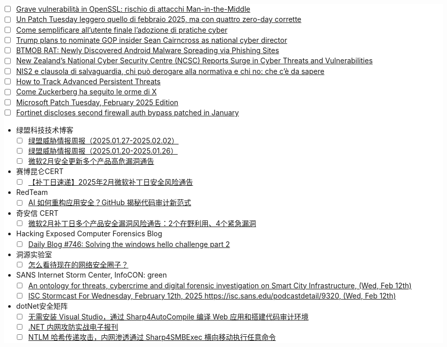   - [ ] [Grave vulnerabilità in OpenSSL: rischio di attacchi Man-in-the-Middle](https://www.cybersecurity360.it/news/grave-vulnerabilita-in-openssl-rischio-di-attacchi-man-in-the-middle/)
  - [ ] [Un Patch Tuesday leggero quello di febbraio 2025, ma con quattro zero-day corrette](https://www.cybersecurity360.it/nuove-minacce/un-patch-tuesday-leggero-quello-di-febbraio-2025-ma-con-quattro-zero-day-corrette/)
  - [ ] [Come semplificare all’utente finale l’adozione di pratiche cyber](https://www.cybersecurity360.it/outlook/come-semplificare-allutente-finale-ladozione-di-pratiche-cyber/)
  - [ ] [Trump plans to nominate GOP insider Sean Cairncross as national cyber director](https://therecord.media/sean-cairncross-trump-national-cyber-director-nominee)
  - [ ] [BTMOB RAT: Newly Discovered Android Malware Spreading via Phishing Sites](https://cyble.com/blog/btmob-rat-newly-discovered-android-malware/)
  - [ ] [New Zealand’s National Cyber Security Centre (NCSC) Reports Surge in Cyber Threats and Vulnerabilities](https://cyble.com/blog/ncsc-reports-surge-in-cyber-threats-and-vulnerabilities/)
  - [ ] [NIS2 e clausola di salvaguardia, chi può derogare alla normativa e chi no: che c’è da sapere](https://www.cybersecurity360.it/news/nis2-e-clausola-di-salvaguardia-chi-puo-derogare-alla-normativa-e-chi-no-che-ce-da-sapere/)
  - [ ] [How to Track Advanced Persistent Threats](https://any.run/cybersecurity-blog/track-advanced-persistent-threats/)
  - [ ] [Come Zuckerberg ha seguito le orme di X](https://www.guerredirete.it/come-zuckerberg-ha-seguito-le-orme-di-x/)
  - [ ] [Microsoft Patch Tuesday, February 2025 Edition](https://krebsonsecurity.com/2025/02/microsoft-patch-tuesday-february-2025-edition/)
  - [ ] [Fortinet discloses second firewall auth bypass patched in January](https://www.bleepingcomputer.com/news/security/fortinet-discloses-second-firewall-auth-bypass-patched-in-january/)
- 绿盟科技技术博客
  - [ ] [绿盟威胁情报周报（2025.01.27-2025.02.02）](https://blog.nsfocus.net/2025-01-27-2025-02-02/)
  - [ ] [绿盟威胁情报周报（2025.01.20-2025.01.26）](https://blog.nsfocus.net/2025-01-20-2025-01-26/)
  - [ ] [微软2月安全更新多个产品高危漏洞通告](https://blog.nsfocus.net/%e5%be%ae%e8%bd%af2%e6%9c%88%e5%ae%89%e5%85%a8%e6%9b%b4%e6%96%b0%e5%a4%9a%e4%b8%aa%e4%ba%a7%e5%93%81%e9%ab%98%e5%8d%b1%e6%bc%8f%e6%b4%9e%e9%80%9a%e5%91%8a/)
- 赛博昆仑CERT
  - [ ] [【补丁日速递】2025年2月微软补丁日安全风险通告](https://mp.weixin.qq.com/s?__biz=MzkxMDQyMTIzMA==&mid=2247484760&idx=1&sn=bba452801da41863e26612ae19ef4011&chksm=c12af8d9f65d71cfdabe38b620683d54dd76b57da9d272bee45654c119cc6d3150c384cc14b8&scene=58&subscene=0#rd)
- RedTeam
  - [ ] [AI 如何重构应用安全？GitHub 揭秘代码审计新范式](https://mp.weixin.qq.com/s?__biz=Mzg5NjAxNjc5OQ==&mid=2247484077&idx=1&sn=150a428aca0be82ee7ac11f3e0f967a0&chksm=c006ca5df771434b2164a7de211a8d3d865e7804404b5a3e6ffee1504bb22f4da823f2873fb1&scene=58&subscene=0#rd)
- 奇安信 CERT
  - [ ] [微软2月补丁日多个产品安全漏洞风险通告：2个在野利用、4个紧急漏洞](https://mp.weixin.qq.com/s?__biz=MzU5NDgxODU1MQ==&mid=2247502959&idx=1&sn=a89ad8c08deff62ef0aa67b1bb869142&chksm=fe79e8f7c90e61e177fe250f38856eaca87a6c351506c6525f491d0ba3c8878211cac3b82cf9&scene=58&subscene=0#rd)
- Hacking Exposed Computer Forensics Blog
  - [ ] [Daily Blog #746: Solving the windows hello challenge part 2](https://www.hecfblog.com/2025/02/daily-blog-746-solving-windows-hello.html)
- 洞源实验室
  - [ ] [怎么看待现在的网络安全圈子？](https://mp.weixin.qq.com/s?__biz=Mzg4Nzk3MTg3MA==&mid=2247487789&idx=1&sn=13b56a94816a2b10d2c4f9b80788a011&chksm=cf83185cf8f4914acaec8a2010a9821886bdfbac8af30a0ba5c33822401b00b79841931a675f&scene=58&subscene=0#rd)
- SANS Internet Storm Center, InfoCON: green
  - [ ] [An ontology for threats, cybercrime and digital forensic investigation on Smart City Infrastructure, (Wed, Feb 12th)](https://isc.sans.edu/diary/rss/31676)
  - [ ] [ISC Stormcast For Wednesday, February 12th, 2025 https://isc.sans.edu/podcastdetail/9320, (Wed, Feb 12th)](https://isc.sans.edu/diary/rss/31678)
- dotNet安全矩阵
  - [ ] [无需安装 Visual Studio，通过 Sharp4AutoCompile 编译 Web 应用和搭建代码审计环境](https://mp.weixin.qq.com/s?__biz=MzUyOTc3NTQ5MA==&mid=2247498893&idx=1&sn=187add3eee2bd04f8f433e574c013218&chksm=fa595260cd2edb76cb35ca74ffebc39411c479370decf7bb59fe8e742102f699e0a56fdea092&scene=58&subscene=0#rd)
  - [ ] [.NET 内网攻防实战电子报刊](https://mp.weixin.qq.com/s?__biz=MzUyOTc3NTQ5MA==&mid=2247498893&idx=2&sn=028c39f0e495ec588f6480499c7052da&chksm=fa595260cd2edb76777814900550d53026115c80443373b894c3d1e842abd07f4f45530cb8c5&scene=58&subscene=0#rd)
  - [ ] [NTLM 哈希传递攻击，内网渗透通过 Sharp4SMBExec 横向移动执行任意命令](https://mp.weixin.qq.com/s?__biz=MzUyOTc3NTQ5MA==&mid=2247498893&idx=3&sn=613857aa472f3587e30cccbe7b7a05af&chksm=fa595260cd2edb76f6ca763632601f31900ae5a2d3558d1ef63c743f9baf0254a0449d1af8f3&scene=58&subscene=0#rd)